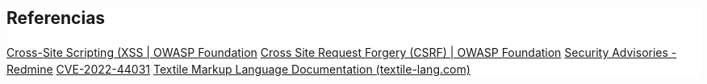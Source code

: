 ## Referencias
[Cross-Site Scripting (XSS | OWASP Foundation](https://owasp.org/www-community/attacks/xss/)
[Cross Site Request Forgery (CSRF) | OWASP Foundation](https://owasp.org/www-community/attacks/csrf)
[Security Advisories - Redmine](https://www.redmine.org/projects/redmine/wiki/Security_Advisories)
[CVE-2022-44031](https://cve.report/CVE-2022-44031)
[Textile Markup Language Documentation (textile-lang.com)](https://textile-lang.com/)

